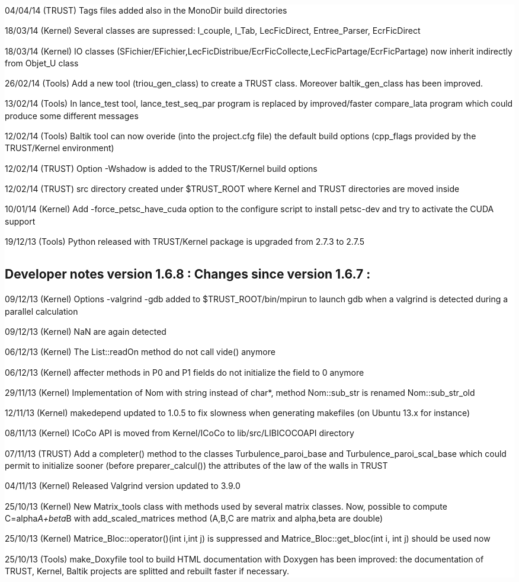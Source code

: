 04/04/14 (TRUST)  Tags files added also in the MonoDir build directories

18/03/14 (Kernel) Several classes are supressed: I_couple, I_Tab, LecFicDirect, Entree_Parser, EcrFicDirect

18/03/14 (Kernel) IO classes (SFichier/EFichier,LecFicDistribue/EcrFicCollecte,LecFicPartage/EcrFicPartage) now inherit indirectly from Objet_U class 

26/02/14 (Tools)  Add a new tool (triou_gen_class) to create a TRUST class. Moreover baltik_gen_class has been improved.

13/02/14 (Tools)  In lance_test tool, lance_test_seq_par program is replaced by improved/faster compare_lata program which could produce some different messages

12/02/14 (Tools)  Baltik tool can now overide (into the project.cfg file) the default build options (cpp_flags provided by the TRUST/Kernel environment)

12/02/14 (TRUST)  Option -Wshadow is added to the TRUST/Kernel build options

12/02/14 (TRUST)  src directory created under $TRUST_ROOT where Kernel and TRUST directories are moved inside

10/01/14 (Kernel) Add -force_petsc_have_cuda option to the configure script to install petsc-dev and try to activate the CUDA support

19/12/13 (Tools)  Python released with TRUST/Kernel package is upgraded from 2.7.3 to 2.7.5

Developer notes version 1.6.8 : Changes since version 1.6.7 :
-------------------------------------------------------------

09/12/13 (Kernel) Options -valgrind -gdb added to $TRUST_ROOT/bin/mpirun to launch gdb when a valgrind is detected during a parallel calculation

09/12/13 (Kernel) NaN are again detected 

06/12/13 (Kernel) The List::readOn method do not call vide() anymore

06/12/13 (Kernel) affecter methods in P0 and P1 fields do not initialize the field to 0 anymore

29/11/13 (Kernel) Implementation of Nom with string instead of char*, method Nom::sub_str is renamed Nom::sub_str_old

12/11/13 (Kernel) makedepend updated to 1.0.5 to fix slowness when generating makefiles (on Ubuntu 13.x for instance)

08/11/13 (Kernel) ICoCo API is moved from Kernel/ICoCo to lib/src/LIBICOCOAPI directory

07/11/13 (TRUST)  Add a completer() method to the classes Turbulence_paroi_base and Turbulence_paroi_scal_base which could permit to initialize sooner (before preparer_calcul()) the attributes of the law of the walls in TRUST

04/11/13 (Kernel) Released Valgrind version updated to 3.9.0

25/10/13 (Kernel) New Matrix_tools class with methods used by several matrix classes. Now, possible to compute C=alpha*A+beta*B with add_scaled_matrices method (A,B,C are matrix and alpha,beta are double)

25/10/13 (Kernel) Matrice_Bloc::operator()(int i,int j) is suppressed and Matrice_Bloc::get_bloc(int i, int j) should be used now

25/10/13 (Tools)  make_Doxyfile tool to build HTML documentation with Doxygen has been improved: the documentation of TRUST, Kernel, Baltik projects are splitted and rebuilt faster if necessary.
